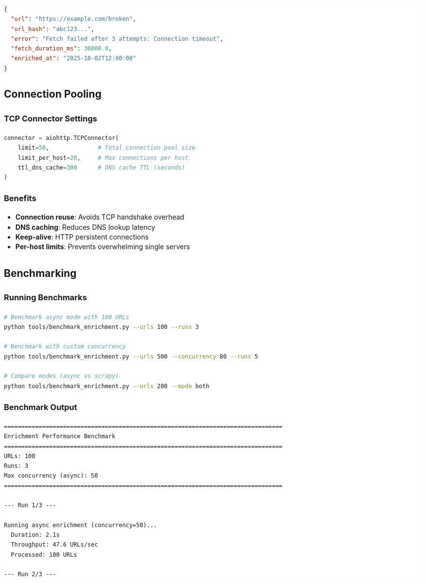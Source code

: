 ```json
{
  "url": "https://example.com/broken",
  "url_hash": "abc123...",
  "error": "Fetch failed after 3 attempts: Connection timeout",
  "fetch_duration_ms": 30000.0,
  "enriched_at": "2025-10-02T12:00:00"
}
```

## Connection Pooling

### TCP Connector Settings

```python
connector = aiohttp.TCPConnector(
    limit=50,              # Total connection pool size
    limit_per_host=20,     # Max connections per host
    ttl_dns_cache=300      # DNS cache TTL (seconds)
)
```

### Benefits

- **Connection reuse**: Avoids TCP handshake overhead
- **DNS caching**: Reduces DNS lookup latency
- **Keep-alive**: HTTP persistent connections
- **Per-host limits**: Prevents overwhelming single servers

## Benchmarking

### Running Benchmarks

```bash
# Benchmark async mode with 100 URLs
python tools/benchmark_enrichment.py --urls 100 --runs 3

# Benchmark with custom concurrency
python tools/benchmark_enrichment.py --urls 500 --concurrency 80 --runs 5

# Compare modes (async vs scrapy)
python tools/benchmark_enrichment.py --urls 200 --mode both
```

### Benchmark Output

```
================================================================================
Enrichment Performance Benchmark
================================================================================
URLs: 100
Runs: 3
Max concurrency (async): 50
================================================================================

--- Run 1/3 ---

Running async enrichment (concurrency=50)...
  Duration: 2.1s
  Throughput: 47.6 URLs/sec
  Processed: 100 URLs

--- Run 2/3 ---

```